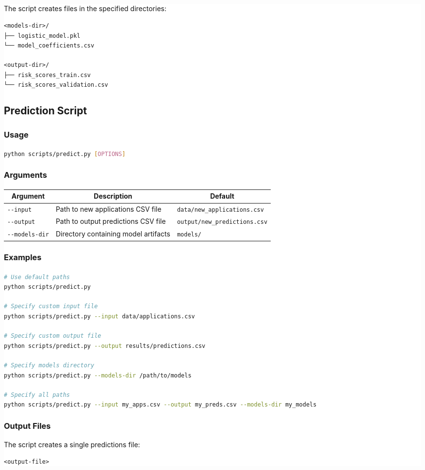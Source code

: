 The script creates files in the specified directories:
```
<models-dir>/
├── logistic_model.pkl
└── model_coefficients.csv

<output-dir>/
├── risk_scores_train.csv
└── risk_scores_validation.csv
```

## Prediction Script

### Usage

```bash
python scripts/predict.py [OPTIONS]
```

### Arguments

| Argument | Description | Default |
|----------|-------------|---------|
| `--input` | Path to new applications CSV file | `data/new_applications.csv` |
| `--output` | Path to output predictions CSV file | `output/new_predictions.csv` |
| `--models-dir` | Directory containing model artifacts | `models/` |

### Examples

```bash
# Use default paths
python scripts/predict.py

# Specify custom input file
python scripts/predict.py --input data/applications.csv

# Specify custom output file
python scripts/predict.py --output results/predictions.csv

# Specify models directory
python scripts/predict.py --models-dir /path/to/models

# Specify all paths
python scripts/predict.py --input my_apps.csv --output my_preds.csv --models-dir my_models
```

### Output Files

The script creates a single predictions file:
```
<output-file>
```
